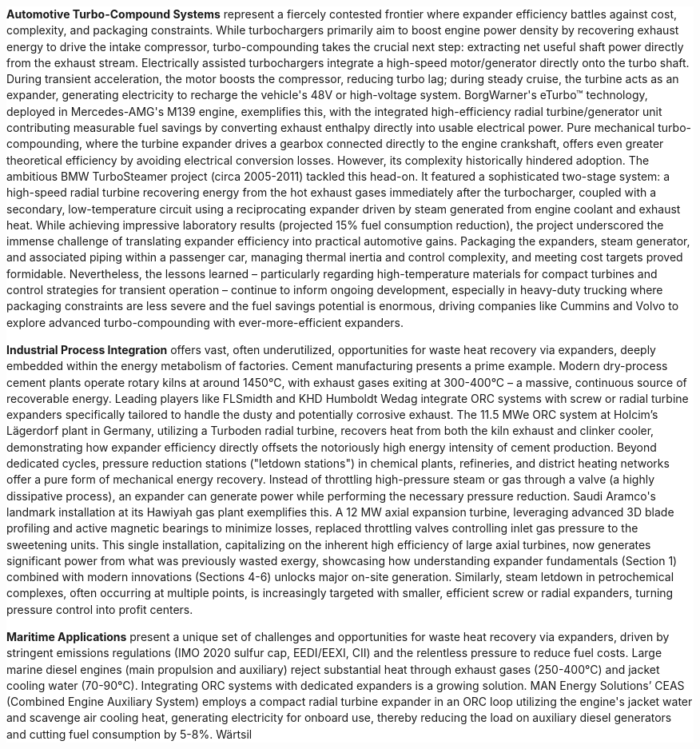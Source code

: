 **Automotive Turbo-Compound Systems** represent a fiercely contested frontier where expander efficiency battles against cost, complexity, and packaging constraints. While turbochargers primarily aim to boost engine power density by recovering exhaust energy to drive the intake compressor, turbo-compounding takes the crucial next step: extracting net useful shaft power directly from the exhaust stream. Electrically assisted turbochargers integrate a high-speed motor/generator directly onto the turbo shaft. During transient acceleration, the motor boosts the compressor, reducing turbo lag; during steady cruise, the turbine acts as an expander, generating electricity to recharge the vehicle's 48V or high-voltage system. BorgWarner's eTurbo™ technology, deployed in Mercedes-AMG's M139 engine, exemplifies this, with the integrated high-efficiency radial turbine/generator unit contributing measurable fuel savings by converting exhaust enthalpy directly into usable electrical power. Pure mechanical turbo-compounding, where the turbine expander drives a gearbox connected directly to the engine crankshaft, offers even greater theoretical efficiency by avoiding electrical conversion losses. However, its complexity historically hindered adoption. The ambitious BMW TurboSteamer project (circa 2005-2011) tackled this head-on. It featured a sophisticated two-stage system: a high-speed radial turbine recovering energy from the hot exhaust gases immediately after the turbocharger, coupled with a secondary, low-temperature circuit using a reciprocating expander driven by steam generated from engine coolant and exhaust heat. While achieving impressive laboratory results (projected 15% fuel consumption reduction), the project underscored the immense challenge of translating expander efficiency into practical automotive gains. Packaging the expanders, steam generator, and associated piping within a passenger car, managing thermal inertia and control complexity, and meeting cost targets proved formidable. Nevertheless, the lessons learned – particularly regarding high-temperature materials for compact turbines and control strategies for transient operation – continue to inform ongoing development, especially in heavy-duty trucking where packaging constraints are less severe and the fuel savings potential is enormous, driving companies like Cummins and Volvo to explore advanced turbo-compounding with ever-more-efficient expanders.

**Industrial Process Integration** offers vast, often underutilized, opportunities for waste heat recovery via expanders, deeply embedded within the energy metabolism of factories. Cement manufacturing presents a prime example. Modern dry-process cement plants operate rotary kilns at around 1450°C, with exhaust gases exiting at 300-400°C – a massive, continuous source of recoverable energy. Leading players like FLSmidth and KHD Humboldt Wedag integrate ORC systems with screw or radial turbine expanders specifically tailored to handle the dusty and potentially corrosive exhaust. The 11.5 MWe ORC system at Holcim’s Lägerdorf plant in Germany, utilizing a Turboden radial turbine, recovers heat from both the kiln exhaust and clinker cooler, demonstrating how expander efficiency directly offsets the notoriously high energy intensity of cement production. Beyond dedicated cycles, pressure reduction stations ("letdown stations") in chemical plants, refineries, and district heating networks offer a pure form of mechanical energy recovery. Instead of throttling high-pressure steam or gas through a valve (a highly dissipative process), an expander can generate power while performing the necessary pressure reduction. Saudi Aramco's landmark installation at its Hawiyah gas plant exemplifies this. A 12 MW axial expansion turbine, leveraging advanced 3D blade profiling and active magnetic bearings to minimize losses, replaced throttling valves controlling inlet gas pressure to the sweetening units. This single installation, capitalizing on the inherent high efficiency of large axial turbines, now generates significant power from what was previously wasted exergy, showcasing how understanding expander fundamentals (Section 1) combined with modern innovations (Sections 4-6) unlocks major on-site generation. Similarly, steam letdown in petrochemical complexes, often occurring at multiple points, is increasingly targeted with smaller, efficient screw or radial expanders, turning pressure control into profit centers.

**Maritime Applications** present a unique set of challenges and opportunities for waste heat recovery via expanders, driven by stringent emissions regulations (IMO 2020 sulfur cap, EEDI/EEXI, CII) and the relentless pressure to reduce fuel costs. Large marine diesel engines (main propulsion and auxiliary) reject substantial heat through exhaust gases (250-400°C) and jacket cooling water (70-90°C). Integrating ORC systems with dedicated expanders is a growing solution. MAN Energy Solutions’ CEAS (Combined Engine Auxiliary System) employs a compact radial turbine expander in an ORC loop utilizing the engine's jacket water and scavenge air cooling heat, generating electricity for onboard use, thereby reducing the load on auxiliary diesel generators and cutting fuel consumption by 5-8%. Wärtsil
